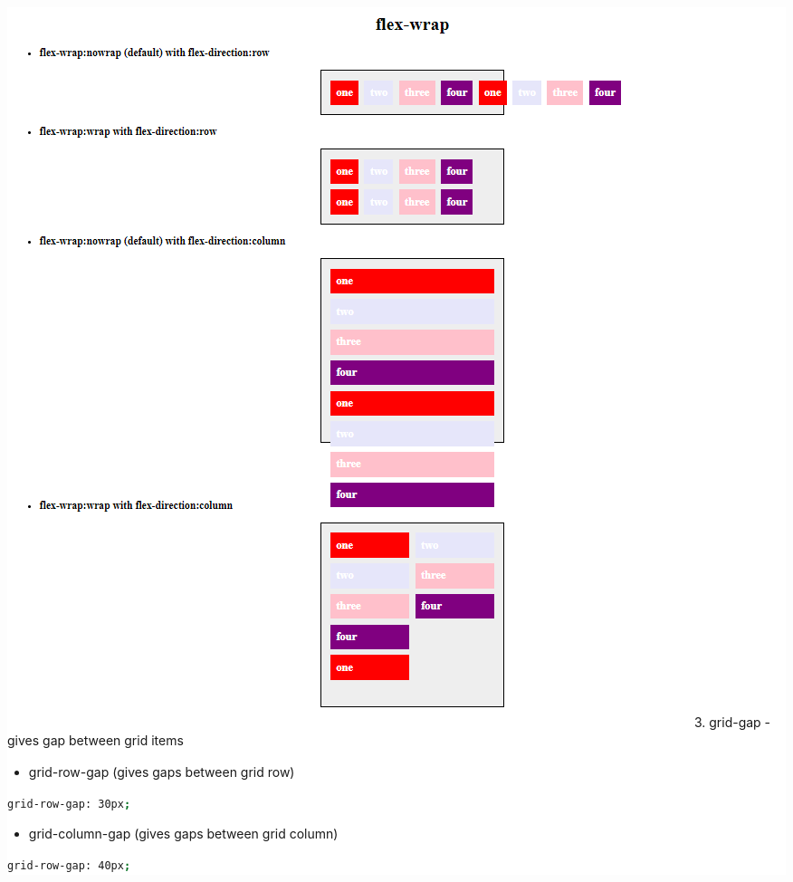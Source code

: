 ![](css/image18.PNG)
3. grid-gap - gives gap between grid items 
- grid-row-gap (gives gaps between grid row)
```bash 
grid-row-gap: 30px;
```
- grid-column-gap (gives gaps between grid column)
```bash 
grid-row-gap: 40px;
```
